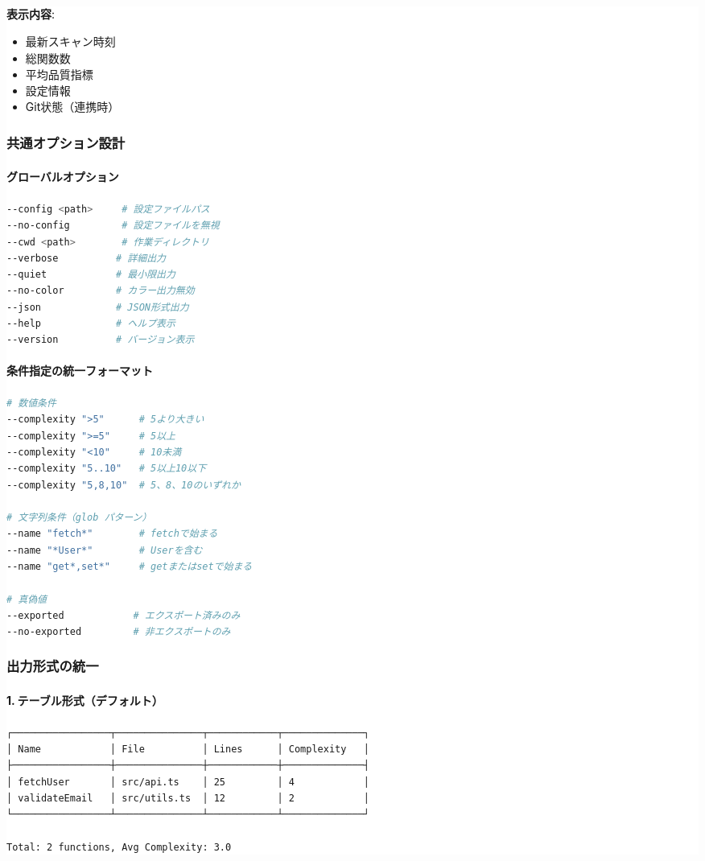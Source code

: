 **表示内容**:
- 最新スキャン時刻
- 総関数数
- 平均品質指標
- 設定情報
- Git状態（連携時）

### 共通オプション設計

#### グローバルオプション
```bash
--config <path>     # 設定ファイルパス
--no-config         # 設定ファイルを無視
--cwd <path>        # 作業ディレクトリ
--verbose          # 詳細出力
--quiet            # 最小限出力
--no-color         # カラー出力無効
--json             # JSON形式出力
--help             # ヘルプ表示
--version          # バージョン表示
```

#### 条件指定の統一フォーマット
```bash
# 数値条件
--complexity ">5"      # 5より大きい
--complexity ">=5"     # 5以上
--complexity "<10"     # 10未満
--complexity "5..10"   # 5以上10以下
--complexity "5,8,10"  # 5、8、10のいずれか

# 文字列条件（glob パターン）
--name "fetch*"        # fetchで始まる
--name "*User*"        # Userを含む
--name "get*,set*"     # getまたはsetで始まる

# 真偽値
--exported            # エクスポート済みのみ
--no-exported         # 非エクスポートのみ
```

### 出力形式の統一

#### 1. テーブル形式（デフォルト）
```
┌─────────────────┬───────────────┬────────────┬──────────────┐
│ Name            │ File          │ Lines      │ Complexity   │
├─────────────────┼───────────────┼────────────┼──────────────┤
│ fetchUser       │ src/api.ts    │ 25         │ 4            │
│ validateEmail   │ src/utils.ts  │ 12         │ 2            │
└─────────────────┴───────────────┴────────────┴──────────────┘

Total: 2 functions, Avg Complexity: 3.0
```
